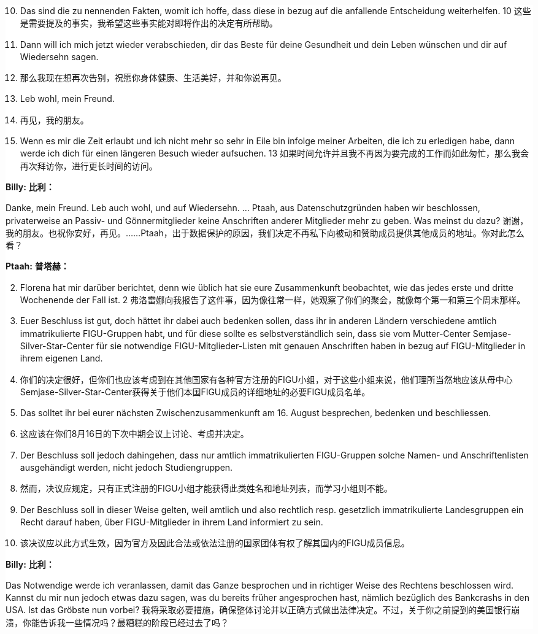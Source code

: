 10. Das sind die zu nennenden Fakten, womit ich hoffe, dass diese in bezug auf die anfallende Entscheidung weiterhelfen.
10 这些是需要提及的事实，我希望这些事实能对即将作出的决定有所帮助。

11. Dann will ich mich jetzt wieder verabschieden, dir das Beste für deine Gesundheit und dein Leben wünschen und dir auf Wiedersehn sagen.
11. 那么我现在想再次告别，祝愿你身体健康、生活美好，并和你说再见。

12. Leb wohl, mein Freund.
12. 再见，我的朋友。

13. Wenn es mir die Zeit erlaubt und ich nicht mehr so sehr in Eile bin infolge meiner Arbeiten, die ich zu erledigen habe, dann werde ich dich für einen längeren Besuch wieder aufsuchen.
13 如果时间允许并且我不再因为要完成的工作而如此匆忙，那么我会再次拜访你，进行更长时间的访问。

**Billy:**
**比利：**

Danke, mein Freund. Leb auch wohl, und auf Wiedersehn. … Ptaah, aus Datenschutzgründen haben wir beschlossen, privaterweise an Passiv- und Gönnermitglieder keine Anschriften anderer Mitglieder mehr zu geben. Was meinst du dazu?
谢谢，我的朋友。也祝你安好，再见。……Ptaah，出于数据保护的原因，我们决定不再私下向被动和赞助成员提供其他成员的地址。你对此怎么看？

**Ptaah:**
**普塔赫：**

2. Florena hat mir darüber berichtet, denn wie üblich hat sie eure Zusammenkunft beobachtet, wie das jedes erste und dritte Wochenende der Fall ist.
2 弗洛雷娜向我报告了这件事，因为像往常一样，她观察了你们的聚会，就像每个第一和第三个周末那样。

3. Euer Beschluss ist gut, doch hättet ihr dabei auch bedenken sollen, dass ihr in anderen Ländern verschiedene amtlich immatrikulierte FIGU-Gruppen habt, und für diese sollte es selbstverständlich sein, dass sie vom Mutter-Center Semjase-Silver-Star-Center für sie notwendige FIGU-Mitglieder-Listen mit genauen Anschriften haben in bezug auf FIGU-Mitglieder in ihrem eigenen Land.
3. 你们的决定很好，但你们也应该考虑到在其他国家有各种官方注册的FIGU小组，对于这些小组来说，他们理所当然地应该从母中心Semjase-Silver-Star-Center获得关于他们本国FIGU成员的详细地址的必要FIGU成员名单。

4. Das solltet ihr bei eurer nächsten Zwischenzusammenkunft am 16. August besprechen, bedenken und beschliessen.
4. 这应该在你们8月16日的下次中期会议上讨论、考虑并决定。

5. Der Beschluss soll jedoch dahingehen, dass nur amtlich immatrikulierten FIGU-Gruppen solche Namen- und Anschriftenlisten ausgehändigt werden, nicht jedoch Studiengruppen.
5. 然而，决议应规定，只有正式注册的FIGU小组才能获得此类姓名和地址列表，而学习小组则不能。

6. Der Beschluss soll in dieser Weise gelten, weil amtlich und also rechtlich resp. gesetzlich immatrikulierte Landesgruppen ein Recht darauf haben, über FIGU-Mitglieder in ihrem Land informiert zu sein.
6. 该决议应以此方式生效，因为官方及因此合法或依法注册的国家团体有权了解其国内的FIGU成员信息。

**Billy:**
**比利：**

Das Notwendige werde ich veranlassen, damit das Ganze besprochen und in richtiger Weise des Rechtens beschlossen wird. Kannst du mir nun jedoch etwas dazu sagen, was du bereits früher angesprochen hast, nämlich bezüglich des Bankcrashs in den USA. Ist das Gröbste nun vorbei?
我将采取必要措施，确保整体讨论并以正确方式做出法律决定。不过，关于你之前提到的美国银行崩溃，你能告诉我一些情况吗？最糟糕的阶段已经过去了吗？
